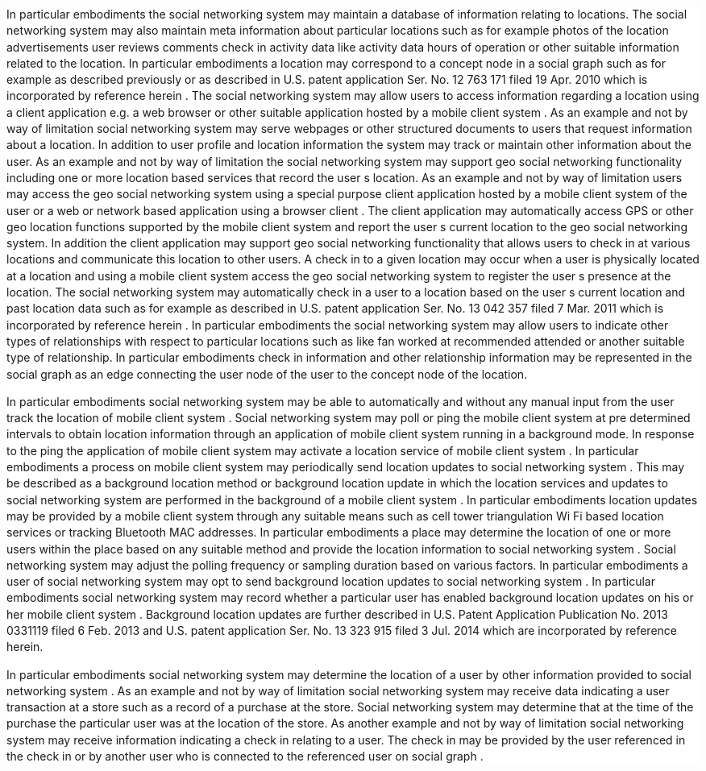 In particular embodiments the social networking system may maintain a database of information relating to locations. The social networking system may also maintain meta information about particular locations such as for example photos of the location advertisements user reviews comments check in activity data like activity data hours of operation or other suitable information related to the location. In particular embodiments a location may correspond to a concept node in a social graph such as for example as described previously or as described in U.S. patent application Ser. No. 12 763 171 filed 19 Apr. 2010 which is incorporated by reference herein . The social networking system may allow users to access information regarding a location using a client application e.g. a web browser or other suitable application hosted by a mobile client system . As an example and not by way of limitation social networking system may serve webpages or other structured documents to users that request information about a location. In addition to user profile and location information the system may track or maintain other information about the user. As an example and not by way of limitation the social networking system may support geo social networking functionality including one or more location based services that record the user s location. As an example and not by way of limitation users may access the geo social networking system using a special purpose client application hosted by a mobile client system of the user or a web or network based application using a browser client . The client application may automatically access GPS or other geo location functions supported by the mobile client system and report the user s current location to the geo social networking system. In addition the client application may support geo social networking functionality that allows users to check in at various locations and communicate this location to other users. A check in to a given location may occur when a user is physically located at a location and using a mobile client system access the geo social networking system to register the user s presence at the location. The social networking system may automatically check in a user to a location based on the user s current location and past location data such as for example as described in U.S. patent application Ser. No. 13 042 357 filed 7 Mar. 2011 which is incorporated by reference herein . In particular embodiments the social networking system may allow users to indicate other types of relationships with respect to particular locations such as like fan worked at recommended attended or another suitable type of relationship. In particular embodiments check in information and other relationship information may be represented in the social graph as an edge connecting the user node of the user to the concept node of the location.

In particular embodiments social networking system may be able to automatically and without any manual input from the user track the location of mobile client system . Social networking system may poll or ping the mobile client system at pre determined intervals to obtain location information through an application of mobile client system running in a background mode. In response to the ping the application of mobile client system may activate a location service of mobile client system . In particular embodiments a process on mobile client system may periodically send location updates to social networking system . This may be described as a background location method or background location update in which the location services and updates to social networking system are performed in the background of a mobile client system . In particular embodiments location updates may be provided by a mobile client system through any suitable means such as cell tower triangulation Wi Fi based location services or tracking Bluetooth MAC addresses. In particular embodiments a place may determine the location of one or more users within the place based on any suitable method and provide the location information to social networking system . Social networking system may adjust the polling frequency or sampling duration based on various factors. In particular embodiments a user of social networking system may opt to send background location updates to social networking system . In particular embodiments social networking system may record whether a particular user has enabled background location updates on his or her mobile client system . Background location updates are further described in U.S. Patent Application Publication No. 2013 0331119 filed 6 Feb. 2013 and U.S. patent application Ser. No. 13 323 915 filed 3 Jul. 2014 which are incorporated by reference herein.

In particular embodiments social networking system may determine the location of a user by other information provided to social networking system . As an example and not by way of limitation social networking system may receive data indicating a user transaction at a store such as a record of a purchase at the store. Social networking system may determine that at the time of the purchase the particular user was at the location of the store. As another example and not by way of limitation social networking system may receive information indicating a check in relating to a user. The check in may be provided by the user referenced in the check in or by another user who is connected to the referenced user on social graph .
